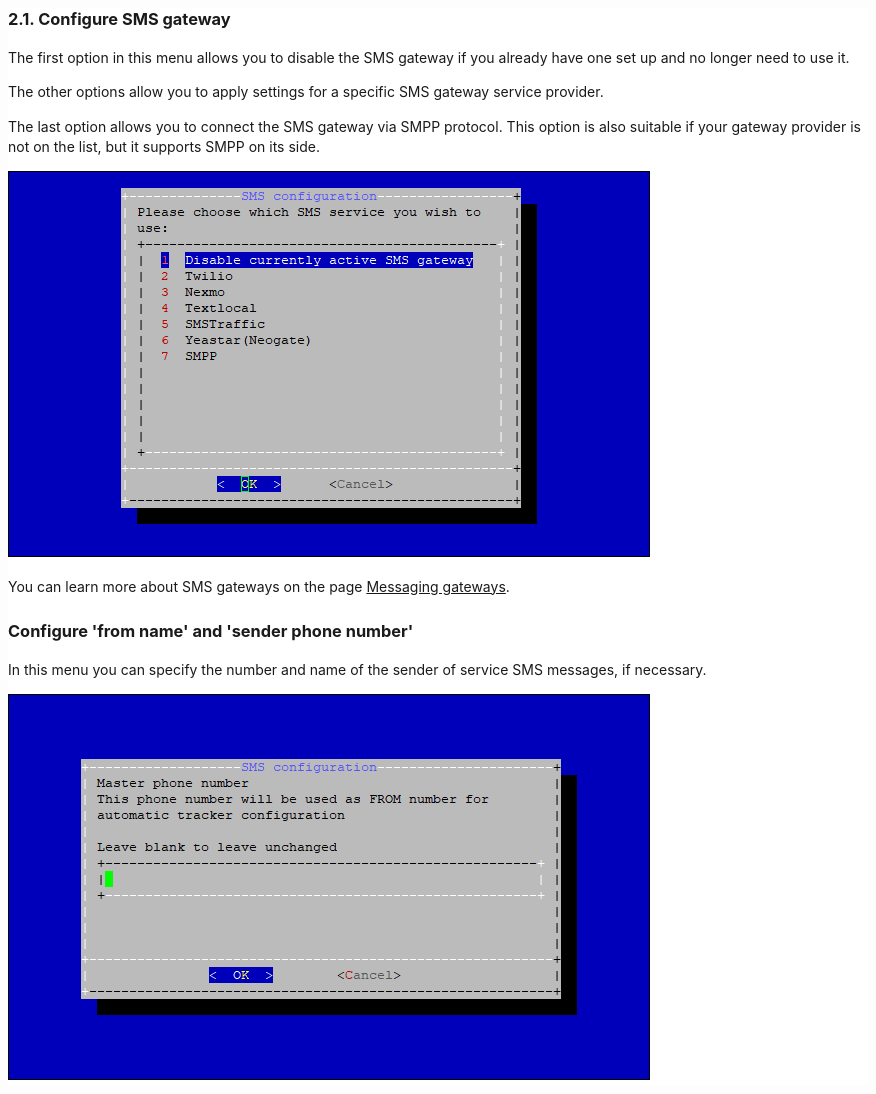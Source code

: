 ### 2.1. Configure SMS gateway

The first option in this menu allows you to disable the SMS gateway if you already have one set up and no longer need to use it.

The other options allow you to apply settings for a specific SMS gateway service provider.

The last option allows you to connect the SMS gateway via SMPP protocol. This option is also suitable if your gateway provider is not on the list, but it supports SMPP on its side.

![On-Premise - SMS Gateway configuration](../../../../on-premise/on-premise/platform-installation/advanced-installation/ubuntu-20/attachments/image-20230804-115406.png)

You can learn more about SMS gateways on the page [Messaging gateways](https://app.gitbook.com/s/KdgeXg71LpaDrwexQYwp/settings/messaging-gateways).

### Configure 'from name' and 'sender phone number'

In this menu you can specify the number and name of the sender of service SMS messages, if necessary.

![On-Premise - SMS Gateway phone number](../../../../on-premise/on-premise/platform-installation/advanced-installation/ubuntu-20/attachments/image-20230804-115441.png)
